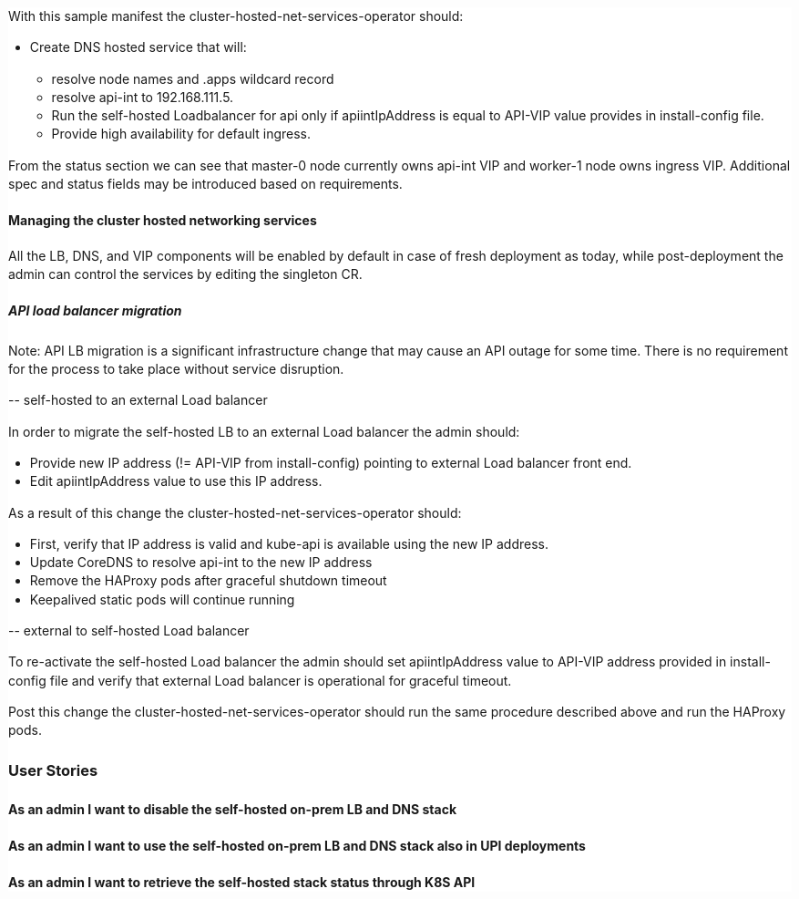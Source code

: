 With this sample manifest the cluster-hosted-net-services-operator should:

- Create DNS hosted service that will:

  - resolve node names and .apps wildcard record
  - resolve api-int to 192.168.111.5.
  - Run the self-hosted Loadbalancer for api only if apiintIpAddress is equal to API-VIP value provides in install-config file.
  - Provide high availability for default ingress.

From the status section we can see that master-0 node currently owns api-int VIP and worker-1 node owns ingress VIP. Additional spec and status fields may be introduced based on requirements.

#### Managing  the cluster hosted networking services

All the LB, DNS, and VIP components will be enabled by default in case of fresh deployment as today, while post-deployment the admin can control the services by editing the singleton CR.

##### API load balancer migration

Note: API LB migration is a significant infrastructure change that may cause an API outage for some time. There is no requirement for the process to take place without service disruption.

-- self-hosted to an external Load balancer

In order to migrate the self-hosted LB to an external Load balancer the admin should:

- Provide new IP address (!= API-VIP from install-config) pointing to external Load balancer front end.
- Edit apiintIpAddress value to use this IP address.

As a result of this change the cluster-hosted-net-services-operator should:

- First, verify that IP address is valid and kube-api is available using the new IP address.
- Update CoreDNS to resolve api-int to the new IP address
- Remove the HAProxy pods after graceful shutdown timeout
- Keepalived static pods will continue running

-- external to self-hosted Load balancer

To re-activate the self-hosted Load balancer the admin should set apiintIpAddress value to API-VIP address provided in install-config file and verify that external Load balancer is operational for graceful timeout.

Post this change the cluster-hosted-net-services-operator should run the same procedure described above and run the HAProxy pods.

### User Stories

#### As an admin I want to disable the self-hosted on-prem LB and DNS stack

#### As an admin I want to use the self-hosted on-prem LB and DNS stack also in UPI deployments

#### As an admin I want to retrieve the self-hosted stack status through K8S API
